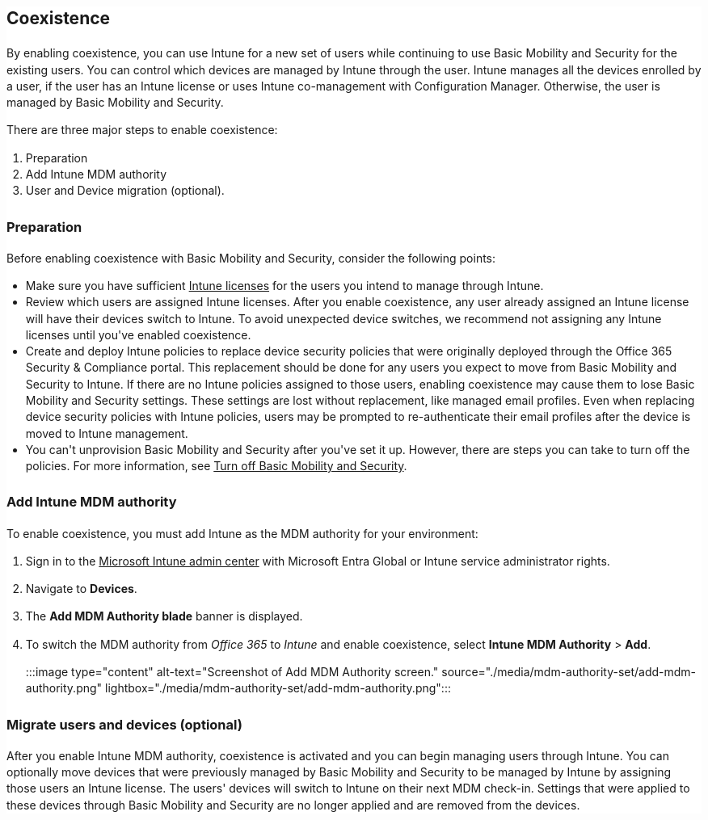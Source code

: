## Coexistence

By enabling coexistence, you can use Intune for a new set of users while continuing to use Basic Mobility and Security for the existing users. You can control which devices are managed by Intune through the user. Intune manages all the devices enrolled by a user, if the user has an Intune license or uses Intune co-management with Configuration Manager. Otherwise, the user is managed by Basic Mobility and Security.

There are three major steps to enable coexistence:

1. Preparation
2. Add Intune MDM authority
3. User and Device migration (optional).

### Preparation

Before enabling coexistence with Basic Mobility and Security, consider the following points:

- Make sure you have sufficient [Intune licenses](licenses.md) for the users you intend to manage through Intune.
- Review which users are assigned Intune licenses. After you enable coexistence, any user already assigned an Intune license will have their devices switch to Intune. To avoid unexpected device switches, we recommend not assigning any Intune licenses until you've enabled coexistence.
- Create and deploy Intune policies to replace device security policies that were originally deployed through the Office 365 Security & Compliance portal. This replacement should be done for any users you expect to move from Basic Mobility and Security to Intune. If there are no Intune policies assigned to those users, enabling coexistence may cause them to lose Basic Mobility and Security settings. These settings are lost without replacement, like managed email profiles. Even when replacing device security policies with Intune policies, users may be prompted to re-authenticate their email profiles after the device is moved to Intune management.
- You can't unprovision Basic Mobility and Security after you've set it up. However, there are steps you can take to turn off the policies. For more information, see [Turn off Basic Mobility and Security](/microsoft-365/admin/basic-mobility-security/turn-off).

### Add Intune MDM authority

To enable coexistence, you must add Intune as the MDM authority for your environment:

1. Sign in to the [Microsoft Intune admin center](https://go.microsoft.com/fwlink/?linkid=2109431) with Microsoft Entra Global or Intune service administrator rights.
2. Navigate to **Devices**.
3. The **Add MDM Authority blade** banner is displayed.
4. To switch the MDM authority from *Office 365* to *Intune* and enable coexistence, select **Intune MDM Authority** > **Add**.

   :::image type="content" alt-text="Screenshot of Add MDM Authority screen." source="./media/mdm-authority-set/add-mdm-authority.png" lightbox="./media/mdm-authority-set/add-mdm-authority.png":::

### Migrate users and devices (optional)

After you enable Intune MDM authority, coexistence is activated and you can begin managing users through Intune. You can optionally move devices that were previously managed by Basic Mobility and Security to be managed by Intune by assigning those users an Intune license. The users' devices will switch to Intune on their next MDM check-in. Settings that were applied to these devices through Basic Mobility and Security are no longer applied and are removed from the devices.
